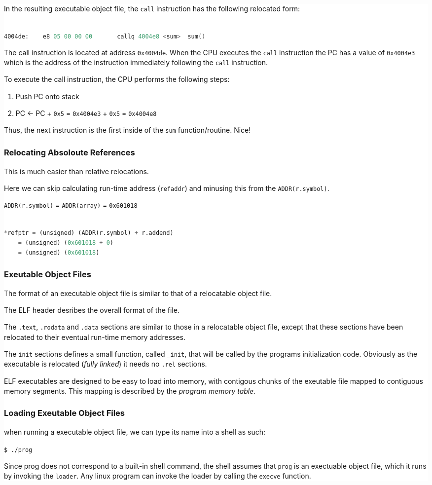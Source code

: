 In the resulting executable object file, the `call` instruction has the following relocated form:

```asm

4004de:    e8 05 00 00 00		callq 4004e8 <sum>	sum()

```

The call instruction is located at address `0x4004de`. When the CPU executes the `call` instruction the PC has a value of `0x4004e3` which is the address of the instruction immediately following the `call` instruction.

To execute the call instruction, the CPU performs the following steps:

1. Push PC onto stack

2. PC <- PC + `0x5` = `0x4004e3` + `0x5` = `0x4004e8`

Thus, the next instruction is the first inside of the `sum` function/routine. Nice!


### Relocating Absoloute References

This is much easier than relative relocations.

Here we can skip calculating run-time address (`refaddr`) and minusing this from the `ADDR(r.symbol)`.

`ADDR(r.symbol)` = `ADDR(array)` = `0x601018`

```python

*refptr = (unsigned) (ADDR(r.symbol) + r.addend)
	= (unsigned) (0x601018 + 0)
	= (unsigned) (0x601018)

```

### Exeutable Object Files

The format of an executable object file is similar to that of a relocatable object file.

The ELF header desribes the overall format of the file.

The `.text`, `.rodata` and `.data` sections are similar to those in a relocatable object file, except that these sections have been relocated to their eventual run-time memory addresses.

The `init` sections defines a small function, called `_init`, that will be called by the programs initialization code. Obviously as the executable is relocated (*fully linked*) it needs no `.rel` sections.

ELF executables are designed to be easy to load into memory, with contigous chunks of the exeutable file mapped to contiguous memory segments. This mapping is described by the *program memory table*.

### Loading Exeutable Object Files

when running a executable object file, we can type its name into a shell as such:
```sh
$ ./prog
```
Since prog does not correspond to a built-in shell command, the shell assumes that `prog` is an exectuable object file, which it runs by invoking the `loader`. Any linux program can invoke the loader by calling the `execve` function.
